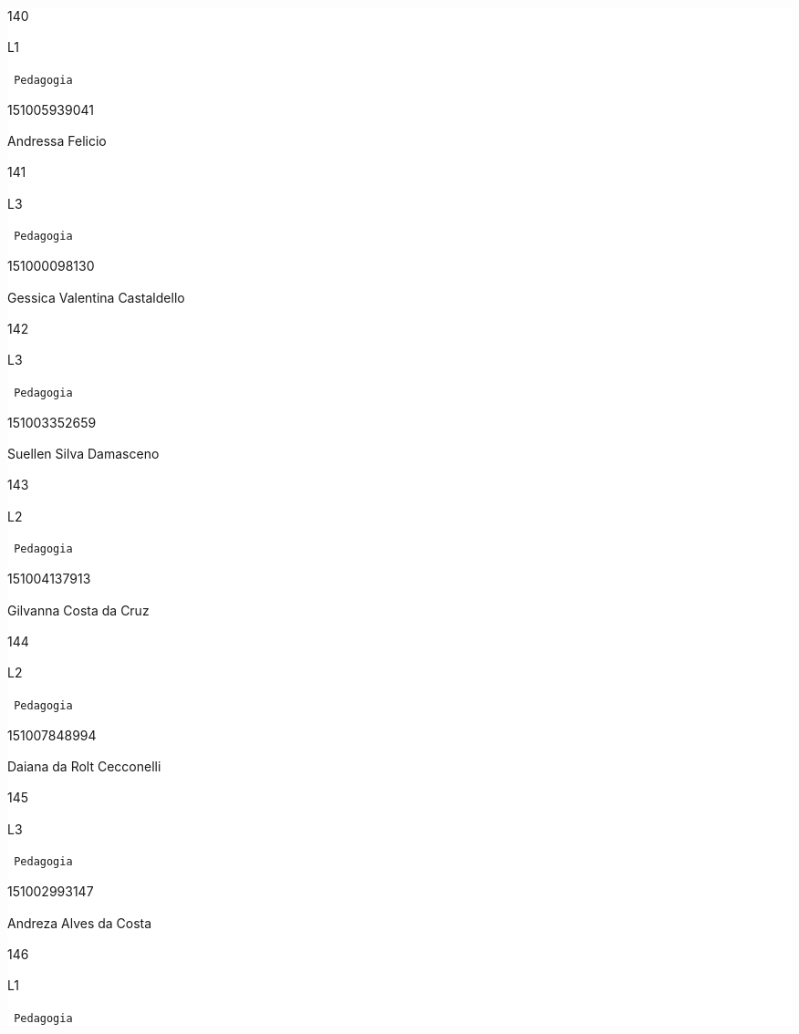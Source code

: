    140

   L1

     Pedagogia

   151005939041

   Andressa Felicio

   141

   L3

     Pedagogia

   151000098130

   Gessica Valentina Castaldello

   142

   L3

     Pedagogia

   151003352659

   Suellen Silva Damasceno

   143

   L2

     Pedagogia

   151004137913

   Gilvanna Costa da Cruz

   144

   L2

     Pedagogia

   151007848994

   Daiana da Rolt Cecconelli

   145

   L3

     Pedagogia

   151002993147

   Andreza Alves da Costa

   146

   L1

     Pedagogia
